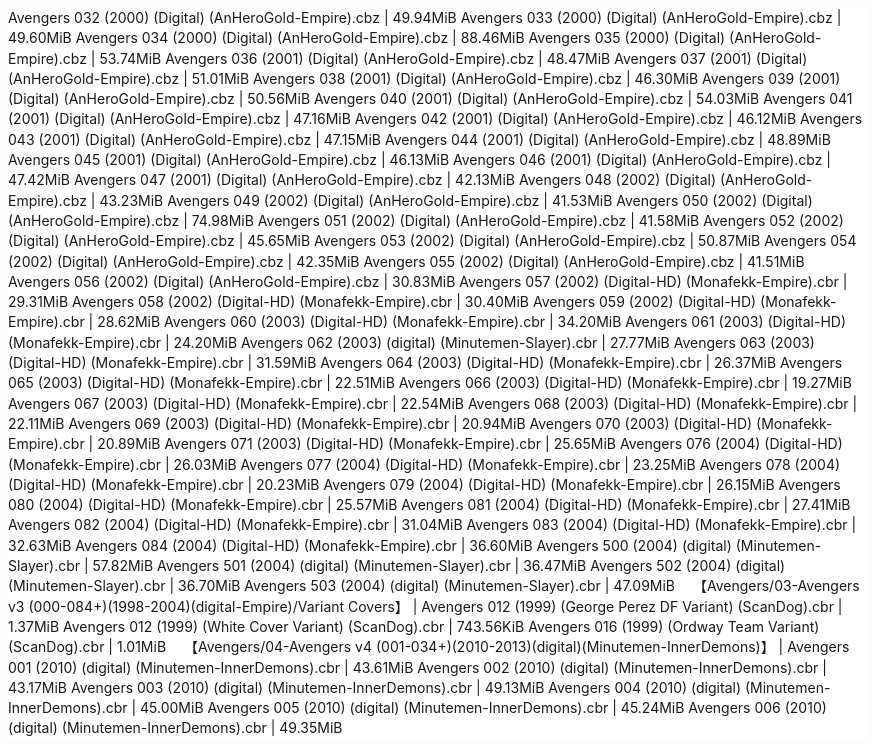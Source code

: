 Avengers 032 (2000) (Digital) (AnHeroGold-Empire).cbz | 49.94MiB
Avengers 033 (2000) (Digital) (AnHeroGold-Empire).cbz | 49.60MiB
Avengers 034 (2000) (Digital) (AnHeroGold-Empire).cbz | 88.46MiB
Avengers 035 (2000) (Digital) (AnHeroGold-Empire).cbz | 53.74MiB
Avengers 036 (2001) (Digital) (AnHeroGold-Empire).cbz | 48.47MiB
Avengers 037 (2001) (Digital) (AnHeroGold-Empire).cbz | 51.01MiB
Avengers 038 (2001) (Digital) (AnHeroGold-Empire).cbz | 46.30MiB
Avengers 039 (2001) (Digital) (AnHeroGold-Empire).cbz | 50.56MiB
Avengers 040 (2001) (Digital) (AnHeroGold-Empire).cbz | 54.03MiB
Avengers 041 (2001) (Digital) (AnHeroGold-Empire).cbz | 47.16MiB
Avengers 042 (2001) (Digital) (AnHeroGold-Empire).cbz | 46.12MiB
Avengers 043 (2001) (Digital) (AnHeroGold-Empire).cbz | 47.15MiB
Avengers 044 (2001) (Digital) (AnHeroGold-Empire).cbz | 48.89MiB
Avengers 045 (2001) (Digital) (AnHeroGold-Empire).cbz | 46.13MiB
Avengers 046 (2001) (Digital) (AnHeroGold-Empire).cbz | 47.42MiB
Avengers 047 (2001) (Digital) (AnHeroGold-Empire).cbz | 42.13MiB
Avengers 048 (2002) (Digital) (AnHeroGold-Empire).cbz | 43.23MiB
Avengers 049 (2002) (Digital) (AnHeroGold-Empire).cbz | 41.53MiB
Avengers 050 (2002) (Digital) (AnHeroGold-Empire).cbz | 74.98MiB
Avengers 051 (2002) (Digital) (AnHeroGold-Empire).cbz | 41.58MiB
Avengers 052 (2002) (Digital) (AnHeroGold-Empire).cbz | 45.65MiB
Avengers 053 (2002) (Digital) (AnHeroGold-Empire).cbz | 50.87MiB
Avengers 054 (2002) (Digital) (AnHeroGold-Empire).cbz | 42.35MiB
Avengers 055 (2002) (Digital) (AnHeroGold-Empire).cbz | 41.51MiB
Avengers 056 (2002) (Digital) (AnHeroGold-Empire).cbz | 30.83MiB
Avengers 057 (2002) (Digital-HD) (Monafekk-Empire).cbr | 29.31MiB
Avengers 058 (2002) (Digital-HD) (Monafekk-Empire).cbr | 30.40MiB
Avengers 059 (2002) (Digital-HD) (Monafekk-Empire).cbr | 28.62MiB
Avengers 060 (2003) (Digital-HD) (Monafekk-Empire).cbr | 34.20MiB
Avengers 061 (2003) (Digital-HD) (Monafekk-Empire).cbr | 24.20MiB
Avengers 062 (2003) (digital) (Minutemen-Slayer).cbr | 27.77MiB
Avengers 063 (2003) (Digital-HD) (Monafekk-Empire).cbr | 31.59MiB
Avengers 064 (2003) (Digital-HD) (Monafekk-Empire).cbr | 26.37MiB
Avengers 065 (2003) (Digital-HD) (Monafekk-Empire).cbr | 22.51MiB
Avengers 066 (2003) (Digital-HD) (Monafekk-Empire).cbr | 19.27MiB
Avengers 067 (2003) (Digital-HD) (Monafekk-Empire).cbr | 22.54MiB
Avengers 068 (2003) (Digital-HD) (Monafekk-Empire).cbr | 22.11MiB
Avengers 069 (2003) (Digital-HD) (Monafekk-Empire).cbr | 20.94MiB
Avengers 070 (2003) (Digital-HD) (Monafekk-Empire).cbr | 20.89MiB
Avengers 071 (2003) (Digital-HD) (Monafekk-Empire).cbr | 25.65MiB
Avengers 076 (2004) (Digital-HD) (Monafekk-Empire).cbr | 26.03MiB
Avengers 077 (2004) (Digital-HD) (Monafekk-Empire).cbr | 23.25MiB
Avengers 078 (2004) (Digital-HD) (Monafekk-Empire).cbr | 20.23MiB
Avengers 079 (2004) (Digital-HD) (Monafekk-Empire).cbr | 26.15MiB
Avengers 080 (2004) (Digital-HD) (Monafekk-Empire).cbr | 25.57MiB
Avengers 081 (2004) (Digital-HD) (Monafekk-Empire).cbr | 27.41MiB
Avengers 082 (2004) (Digital-HD) (Monafekk-Empire).cbr | 31.04MiB
Avengers 083 (2004) (Digital-HD) (Monafekk-Empire).cbr | 32.63MiB
Avengers 084 (2004) (Digital-HD) (Monafekk-Empire).cbr | 36.60MiB
Avengers 500 (2004) (digital) (Minutemen-Slayer).cbr | 57.82MiB
Avengers 501 (2004) (digital) (Minutemen-Slayer).cbr | 36.47MiB
Avengers 502 (2004) (digital) (Minutemen-Slayer).cbr | 36.70MiB
Avengers 503 (2004) (digital) (Minutemen-Slayer).cbr | 47.09MiB
&emsp;【Avengers/03-Avengers v3 (000-084+)(1998-2004)(digital-Empire)/Variant Covers】 | 
Avengers 012 (1999) (George Perez DF Variant) (ScanDog).cbr | 1.37MiB
Avengers 012 (1999) (White Cover Variant) (ScanDog).cbr | 743.56KiB
Avengers 016 (1999) (Ordway Team Variant) (ScanDog).cbr | 1.01MiB
&emsp;【Avengers/04-Avengers v4 (001-034+)(2010-2013)(digital)(Minutemen-InnerDemons)】 | 
Avengers 001 (2010) (digital) (Minutemen-InnerDemons).cbr | 43.61MiB
Avengers 002 (2010) (digital) (Minutemen-InnerDemons).cbr | 43.17MiB
Avengers 003 (2010) (digital) (Minutemen-InnerDemons).cbr | 49.13MiB
Avengers 004 (2010) (digital) (Minutemen-InnerDemons).cbr | 45.00MiB
Avengers 005 (2010) (digital) (Minutemen-InnerDemons).cbr | 45.24MiB
Avengers 006 (2010) (digital) (Minutemen-InnerDemons).cbr | 49.35MiB